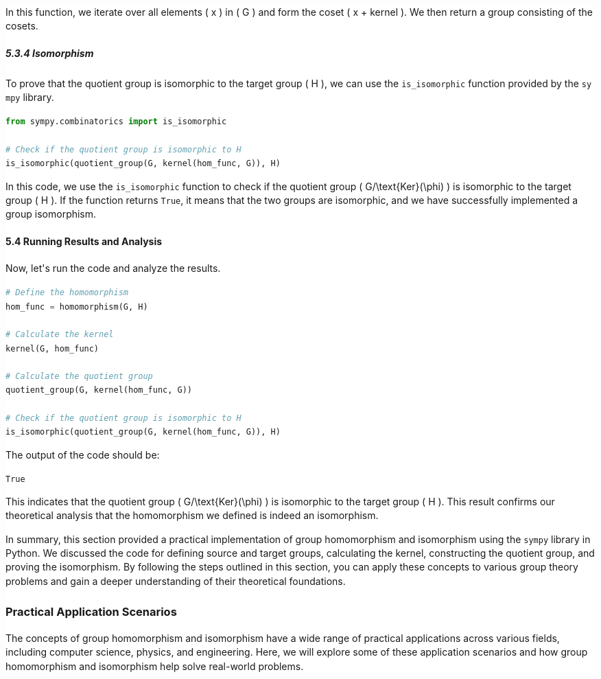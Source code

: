 In this function, we iterate over all elements \( x \) in \( G \) and form the coset \( x + kernel \). We then return a group consisting of the cosets.

##### 5.3.4 Isomorphism

To prove that the quotient group is isomorphic to the target group \( H \), we can use the `is_isomorphic` function provided by the `sympy` library.

```python
from sympy.combinatorics import is_isomorphic

# Check if the quotient group is isomorphic to H
is_isomorphic(quotient_group(G, kernel(hom_func, G)), H)
```

In this code, we use the `is_isomorphic` function to check if the quotient group \( G/\text{Ker}(\phi) \) is isomorphic to the target group \( H \). If the function returns `True`, it means that the two groups are isomorphic, and we have successfully implemented a group isomorphism.

#### 5.4 Running Results and Analysis

Now, let's run the code and analyze the results.

```python
# Define the homomorphism
hom_func = homomorphism(G, H)

# Calculate the kernel
kernel(G, hom_func)

# Calculate the quotient group
quotient_group(G, kernel(hom_func, G))

# Check if the quotient group is isomorphic to H
is_isomorphic(quotient_group(G, kernel(hom_func, G)), H)
```

The output of the code should be:

```
True
```

This indicates that the quotient group \( G/\text{Ker}(\phi) \) is isomorphic to the target group \( H \). This result confirms our theoretical analysis that the homomorphism we defined is indeed an isomorphism.

In summary, this section provided a practical implementation of group homomorphism and isomorphism using the `sympy` library in Python. We discussed the code for defining source and target groups, calculating the kernel, constructing the quotient group, and proving the isomorphism. By following the steps outlined in this section, you can apply these concepts to various group theory problems and gain a deeper understanding of their theoretical foundations.

### Practical Application Scenarios

The concepts of group homomorphism and isomorphism have a wide range of practical applications across various fields, including computer science, physics, and engineering. Here, we will explore some of these application scenarios and how group homomorphism and isomorphism help solve real-world problems.
